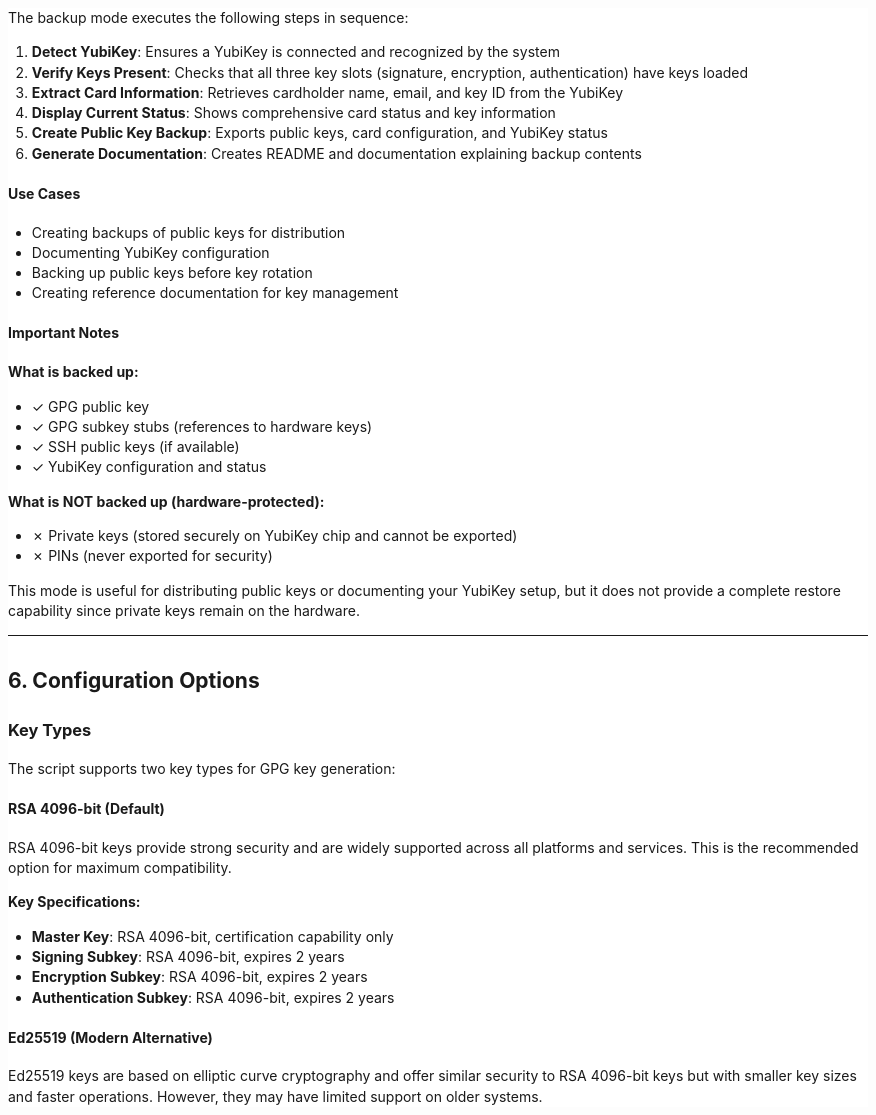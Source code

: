 The backup mode executes the following steps in sequence:

1. **Detect YubiKey**: Ensures a YubiKey is connected and recognized by the system
2. **Verify Keys Present**: Checks that all three key slots (signature, encryption, authentication) have keys loaded
3. **Extract Card Information**: Retrieves cardholder name, email, and key ID from the YubiKey
4. **Display Current Status**: Shows comprehensive card status and key information
5. **Create Public Key Backup**: Exports public keys, card configuration, and YubiKey status
6. **Generate Documentation**: Creates README and documentation explaining backup contents

#### Use Cases

- Creating backups of public keys for distribution
- Documenting YubiKey configuration
- Backing up public keys before key rotation
- Creating reference documentation for key management

#### Important Notes

**What is backed up:**
- ✓ GPG public key
- ✓ GPG subkey stubs (references to hardware keys)
- ✓ SSH public keys (if available)
- ✓ YubiKey configuration and status

**What is NOT backed up (hardware-protected):**
- ✗ Private keys (stored securely on YubiKey chip and cannot be exported)
- ✗ PINs (never exported for security)

This mode is useful for distributing public keys or documenting your YubiKey setup, but it does not provide a complete restore capability since private keys remain on the hardware.

---

## 6. Configuration Options

### Key Types

The script supports two key types for GPG key generation:

#### RSA 4096-bit (Default)

RSA 4096-bit keys provide strong security and are widely supported across all platforms and services. This is the recommended option for maximum compatibility.

**Key Specifications:**
- **Master Key**: RSA 4096-bit, certification capability only
- **Signing Subkey**: RSA 4096-bit, expires 2 years
- **Encryption Subkey**: RSA 4096-bit, expires 2 years
- **Authentication Subkey**: RSA 4096-bit, expires 2 years

#### Ed25519 (Modern Alternative)

Ed25519 keys are based on elliptic curve cryptography and offer similar security to RSA 4096-bit keys but with smaller key sizes and faster operations. However, they may have limited support on older systems.
